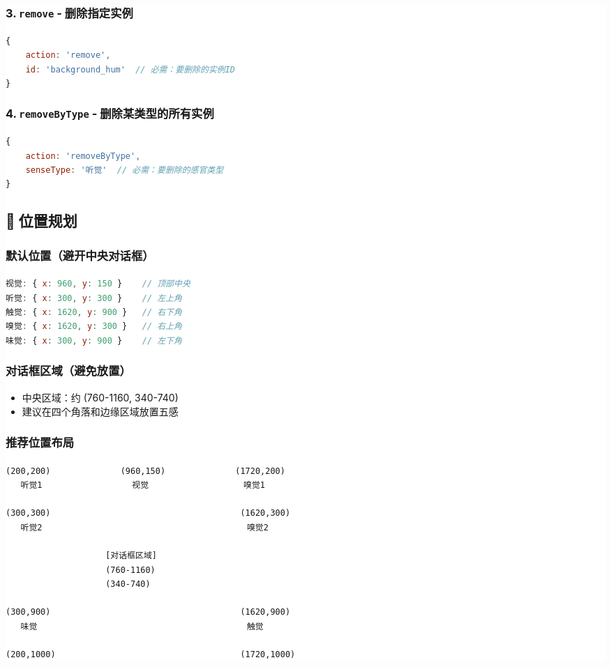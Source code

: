 ### 3. `remove` - 删除指定实例

```javascript
{
    action: 'remove',
    id: 'background_hum'  // 必需：要删除的实例ID
}
```

### 4. `removeByType` - 删除某类型的所有实例

```javascript
{
    action: 'removeByType',
    senseType: '听觉'  // 必需：要删除的感官类型
}
```

## 📍 位置规划

### 默认位置（避开中央对话框）

```javascript
视觉: { x: 960, y: 150 }    // 顶部中央
听觉: { x: 300, y: 300 }    // 左上角
触觉: { x: 1620, y: 900 }   // 右下角
嗅觉: { x: 1620, y: 300 }   // 右上角
味觉: { x: 300, y: 900 }    // 左下角
```

### 对话框区域（避免放置）

- 中央区域：约 (760-1160, 340-740)
- 建议在四个角落和边缘区域放置五感

### 推荐位置布局

```
(200,200)              (960,150)              (1720,200)
   听觉1                  视觉                   嗅觉1
   
(300,300)                                      (1620,300)
   听觉2                                         嗅觉2
                    
                    [对话框区域]
                    (760-1160)
                    (340-740)
                    
(300,900)                                      (1620,900)
   味觉                                          触觉
   
(200,1000)                                     (1720,1000)
```
